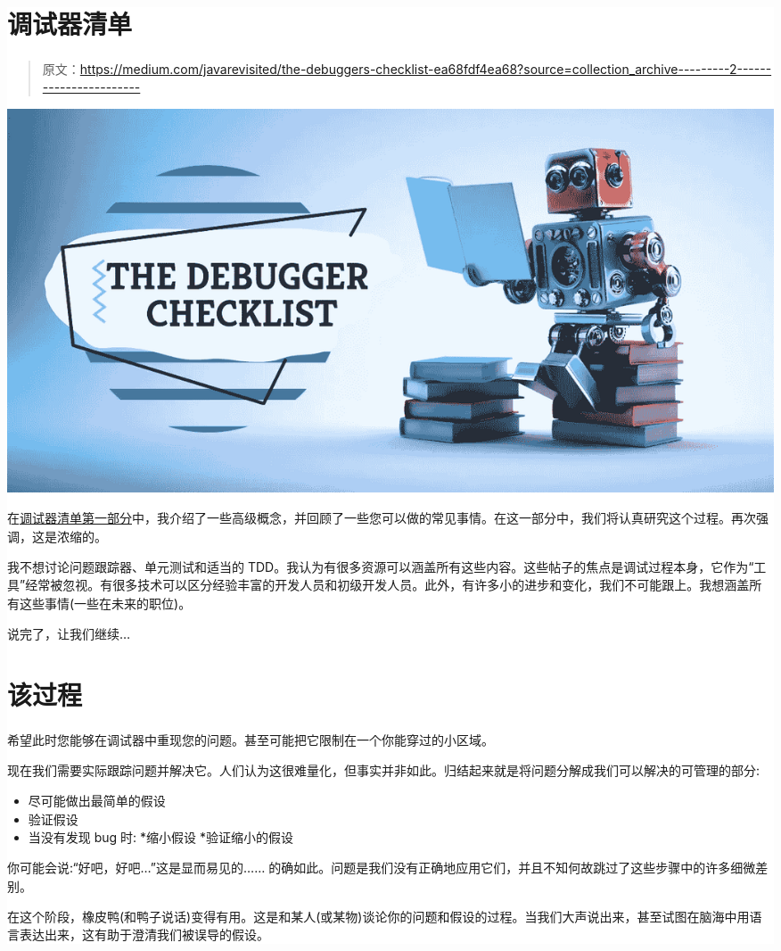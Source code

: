 # 调试器清单

> 原文：<https://medium.com/javarevisited/the-debuggers-checklist-ea68fdf4ea68?source=collection_archive---------2----------------------->

![](img/1ea6f654784a317186e675ff4a8c13e7.png)

在[调试器清单第一部分](https://talktotheduck.dev/the-debugger-checklist-part-i)中，我介绍了一些高级概念，并回顾了一些您可以做的常见事情。在这一部分中，我们将认真研究这个过程。再次强调，这是浓缩的。

我不想讨论问题跟踪器、单元测试和适当的 TDD。我认为有很多资源可以涵盖所有这些内容。这些帖子的焦点是调试过程本身，它作为“工具”经常被忽视。有很多技术可以区分经验丰富的开发人员和初级开发人员。此外，有许多小的进步和变化，我们不可能跟上。我想涵盖所有这些事情(一些在未来的职位)。

说完了，让我们继续…

# 该过程

希望此时您能够在调试器中重现您的问题。甚至可能把它限制在一个你能穿过的小区域。

现在我们需要实际跟踪问题并解决它。人们认为这很难量化，但事实并非如此。归结起来就是将问题分解成我们可以解决的可管理的部分:

*   尽可能做出最简单的假设
*   验证假设
*   当没有发现 bug 时:
    *缩小假设
    *验证缩小的假设

你可能会说:“好吧，好吧…”这是显而易见的……
的确如此。问题是我们没有正确地应用它们，并且不知何故跳过了这些步骤中的许多细微差别。

在这个阶段，橡皮鸭(和鸭子说话)变得有用。这是和某人(或某物)谈论你的问题和假设的过程。当我们大声说出来，甚至试图在脑海中用语言表达出来，这有助于澄清我们被误导的假设。
